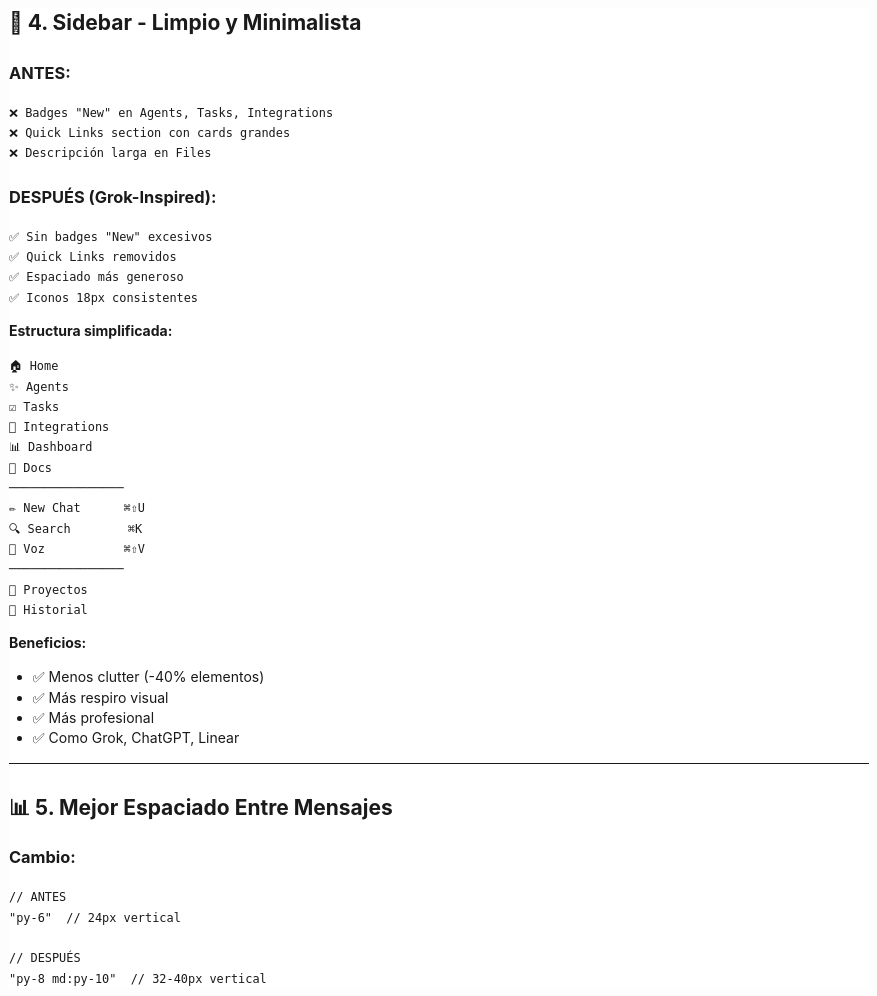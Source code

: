 
## 📂 **4. Sidebar - Limpio y Minimalista**

### **ANTES:**
```
❌ Badges "New" en Agents, Tasks, Integrations
❌ Quick Links section con cards grandes
❌ Descripción larga en Files
```

### **DESPUÉS (Grok-Inspired):**
```
✅ Sin badges "New" excesivos
✅ Quick Links removidos
✅ Espaciado más generoso
✅ Iconos 18px consistentes
```

**Estructura simplificada:**
```
🏠 Home
✨ Agents
☑️ Tasks
🔌 Integrations
📊 Dashboard
📖 Docs
────────────────
✏️ New Chat      ⌘⇧U
🔍 Search        ⌘K
🎤 Voz           ⌘⇧V
────────────────
📁 Proyectos
📜 Historial
```

**Beneficios:**
- ✅ Menos clutter (-40% elementos)
- ✅ Más respiro visual
- ✅ Más profesional
- ✅ Como Grok, ChatGPT, Linear

---

## 📊 **5. Mejor Espaciado Entre Mensajes**

### **Cambio:**
```tsx
// ANTES
"py-6"  // 24px vertical

// DESPUÉS
"py-8 md:py-10"  // 32-40px vertical
```
